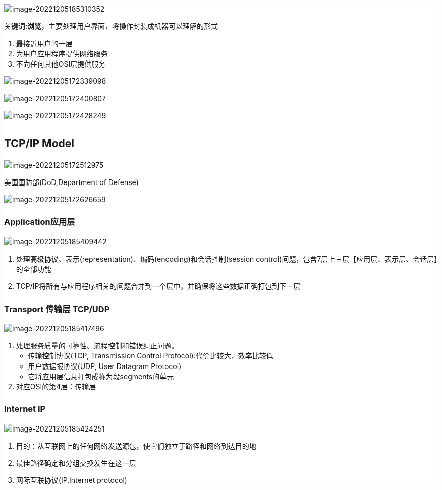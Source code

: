 ![image-20221205185310352](https://quasdo.oss-cn-hangzhou.aliyuncs.com/img/image-20221205185310352.png)

关键词:**浏览**，主要处理用户界面，将操作封装成机器可以理解的形式

1. 最接近用户的一层
2. 为用户应用程序提供网络服务
3. 不向任何其他OSI层提供服务



![image-20221205172339098](https://quasdo.oss-cn-hangzhou.aliyuncs.com/img/image-20221205172339098.png)

![image-20221205172400807](https://quasdo.oss-cn-hangzhou.aliyuncs.com/img/image-20221205172400807.png)

![image-20221205172428249](https://quasdo.oss-cn-hangzhou.aliyuncs.com/img/image-20221205172428249.png)

## TCP/IP Model

![image-20221205172512975](https://quasdo.oss-cn-hangzhou.aliyuncs.com/img/image-20221205172512975.png)

美国国防部(DoD,Department of Defense)



![image-20221205172626659](https://quasdo.oss-cn-hangzhou.aliyuncs.com/img/image-20221205172626659.png)



### Application应用层

![image-20221205185409442](https://quasdo.oss-cn-hangzhou.aliyuncs.com/img/image-20221205185409442.png)

1. 处理高级协议、表示(representation)、编码(encoding)和会话控制(session control)问题，包含7层上三层【应用层、表示层、会话层】的全部功能

2. TCP/IP将所有与应用程序相关的问题合并到一个层中，并确保将这些数据正确打包到下一层

### Transport 传输层 TCP/UDP

![image-20221205185417496](https://quasdo.oss-cn-hangzhou.aliyuncs.com/img/image-20221205185417496.png)

1. 处理服务质量的可靠性、流程控制和错误纠正问题。
   - 传输控制协议(TCP, Transmission Control Protocol):代价比较大，效率比较低
   - 用户数据报协议(UDP, User Datagram Protocol)
   - 它将应用层信息打包成称为段segments的单元
2. 对应OSI的第4层：传输层

### Internet IP

![image-20221205185424251](https://quasdo.oss-cn-hangzhou.aliyuncs.com/img/image-20221205185424251.png)

1. 目的：从互联网上的任何网络发送源包，使它们独立于路径和网络到达目的地

2. 最佳路径确定和分组交换发生在这一层

3. 网际互联协议(IP,Internet protocol)
